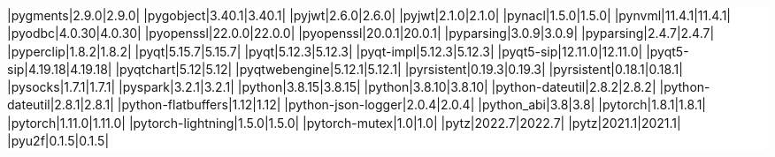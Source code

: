 |pygments|2.9.0|2.9.0|
|pygobject|3.40.1|3.40.1|
|pyjwt|2.6.0|2.6.0|
|pyjwt|2.1.0|2.1.0|
|pynacl|1.5.0|1.5.0|
|pynvml|11.4.1|11.4.1|
|pyodbc|4.0.30|4.0.30|
|pyopenssl|22.0.0|22.0.0|
|pyopenssl|20.0.1|20.0.1|
|pyparsing|3.0.9|3.0.9|
|pyparsing|2.4.7|2.4.7|
|pyperclip|1.8.2|1.8.2|
|pyqt|5.15.7|5.15.7|
|pyqt|5.12.3|5.12.3|
|pyqt-impl|5.12.3|5.12.3|
|pyqt5-sip|12.11.0|12.11.0|
|pyqt5-sip|4.19.18|4.19.18|
|pyqtchart|5.12|5.12|
|pyqtwebengine|5.12.1|5.12.1|
|pyrsistent|0.19.3|0.19.3|
|pyrsistent|0.18.1|0.18.1|
|pysocks|1.7.1|1.7.1|
|pyspark|3.2.1|3.2.1|
|python|3.8.15|3.8.15|
|python|3.8.10|3.8.10|
|python-dateutil|2.8.2|2.8.2|
|python-dateutil|2.8.1|2.8.1|
|python-flatbuffers|1.12|1.12|
|python-json-logger|2.0.4|2.0.4|
|python_abi|3.8|3.8|
|pytorch|1.8.1|1.8.1|
|pytorch|1.11.0|1.11.0|
|pytorch-lightning|1.5.0|1.5.0|
|pytorch-mutex|1.0|1.0|
|pytz|2022.7|2022.7|
|pytz|2021.1|2021.1|
|pyu2f|0.1.5|0.1.5|